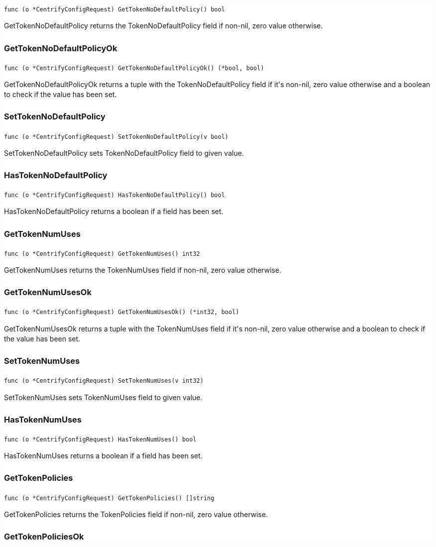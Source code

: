 `func (o *CentrifyConfigRequest) GetTokenNoDefaultPolicy() bool`

GetTokenNoDefaultPolicy returns the TokenNoDefaultPolicy field if non-nil, zero value otherwise.

### GetTokenNoDefaultPolicyOk

`func (o *CentrifyConfigRequest) GetTokenNoDefaultPolicyOk() (*bool, bool)`

GetTokenNoDefaultPolicyOk returns a tuple with the TokenNoDefaultPolicy field if it's non-nil, zero value otherwise
and a boolean to check if the value has been set.

### SetTokenNoDefaultPolicy

`func (o *CentrifyConfigRequest) SetTokenNoDefaultPolicy(v bool)`

SetTokenNoDefaultPolicy sets TokenNoDefaultPolicy field to given value.

### HasTokenNoDefaultPolicy

`func (o *CentrifyConfigRequest) HasTokenNoDefaultPolicy() bool`

HasTokenNoDefaultPolicy returns a boolean if a field has been set.

### GetTokenNumUses

`func (o *CentrifyConfigRequest) GetTokenNumUses() int32`

GetTokenNumUses returns the TokenNumUses field if non-nil, zero value otherwise.

### GetTokenNumUsesOk

`func (o *CentrifyConfigRequest) GetTokenNumUsesOk() (*int32, bool)`

GetTokenNumUsesOk returns a tuple with the TokenNumUses field if it's non-nil, zero value otherwise
and a boolean to check if the value has been set.

### SetTokenNumUses

`func (o *CentrifyConfigRequest) SetTokenNumUses(v int32)`

SetTokenNumUses sets TokenNumUses field to given value.

### HasTokenNumUses

`func (o *CentrifyConfigRequest) HasTokenNumUses() bool`

HasTokenNumUses returns a boolean if a field has been set.

### GetTokenPolicies

`func (o *CentrifyConfigRequest) GetTokenPolicies() []string`

GetTokenPolicies returns the TokenPolicies field if non-nil, zero value otherwise.

### GetTokenPoliciesOk
